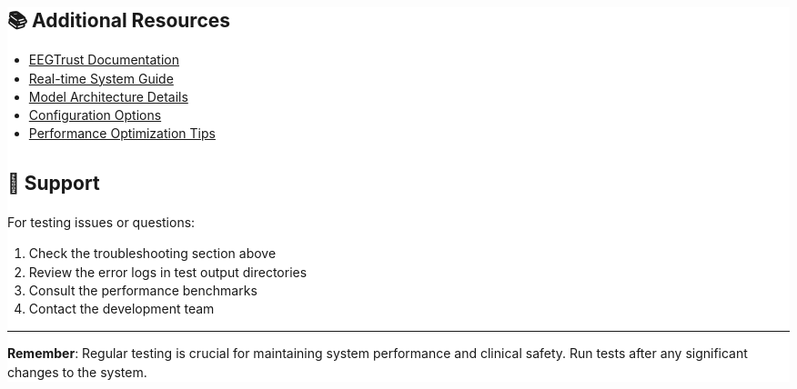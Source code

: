 ## 📚 Additional Resources

- [EEGTrust Documentation](README.md)
- [Real-time System Guide](README_REALTIME.md)
- [Model Architecture Details](eegtrust/model.py)
- [Configuration Options](eegtrust/config.py)
- [Performance Optimization Tips](docs/optimization.md)

## 🤝 Support

For testing issues or questions:
1. Check the troubleshooting section above
2. Review the error logs in test output directories
3. Consult the performance benchmarks
4. Contact the development team

---

**Remember**: Regular testing is crucial for maintaining system performance and clinical safety. Run tests after any significant changes to the system. 